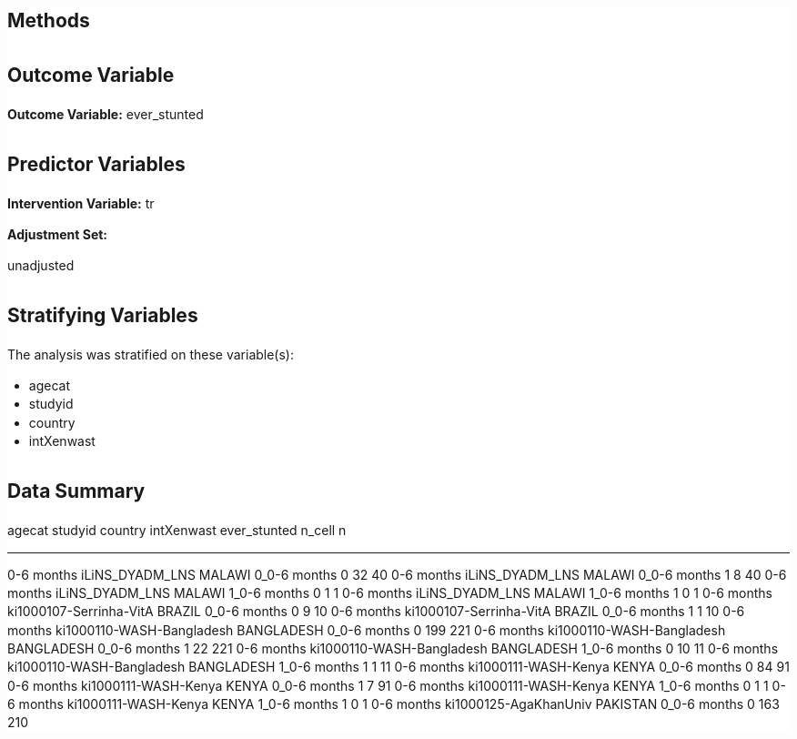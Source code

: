 





## Methods
## Outcome Variable

**Outcome Variable:** ever_stunted

## Predictor Variables

**Intervention Variable:** tr

**Adjustment Set:**

unadjusted

## Stratifying Variables

The analysis was stratified on these variable(s):

* agecat
* studyid
* country
* intXenwast

## Data Summary

agecat        studyid                     country                        intXenwast       ever_stunted   n_cell       n
------------  --------------------------  -----------------------------  --------------  -------------  -------  ------
0-6 months    iLiNS_DYADM_LNS             MALAWI                         0_0-6 months                0       32      40
0-6 months    iLiNS_DYADM_LNS             MALAWI                         0_0-6 months                1        8      40
0-6 months    iLiNS_DYADM_LNS             MALAWI                         1_0-6 months                0        1       1
0-6 months    iLiNS_DYADM_LNS             MALAWI                         1_0-6 months                1        0       1
0-6 months    ki1000107-Serrinha-VitA     BRAZIL                         0_0-6 months                0        9      10
0-6 months    ki1000107-Serrinha-VitA     BRAZIL                         0_0-6 months                1        1      10
0-6 months    ki1000110-WASH-Bangladesh   BANGLADESH                     0_0-6 months                0      199     221
0-6 months    ki1000110-WASH-Bangladesh   BANGLADESH                     0_0-6 months                1       22     221
0-6 months    ki1000110-WASH-Bangladesh   BANGLADESH                     1_0-6 months                0       10      11
0-6 months    ki1000110-WASH-Bangladesh   BANGLADESH                     1_0-6 months                1        1      11
0-6 months    ki1000111-WASH-Kenya        KENYA                          0_0-6 months                0       84      91
0-6 months    ki1000111-WASH-Kenya        KENYA                          0_0-6 months                1        7      91
0-6 months    ki1000111-WASH-Kenya        KENYA                          1_0-6 months                0        1       1
0-6 months    ki1000111-WASH-Kenya        KENYA                          1_0-6 months                1        0       1
0-6 months    ki1000125-AgaKhanUniv       PAKISTAN                       0_0-6 months                0      163     210